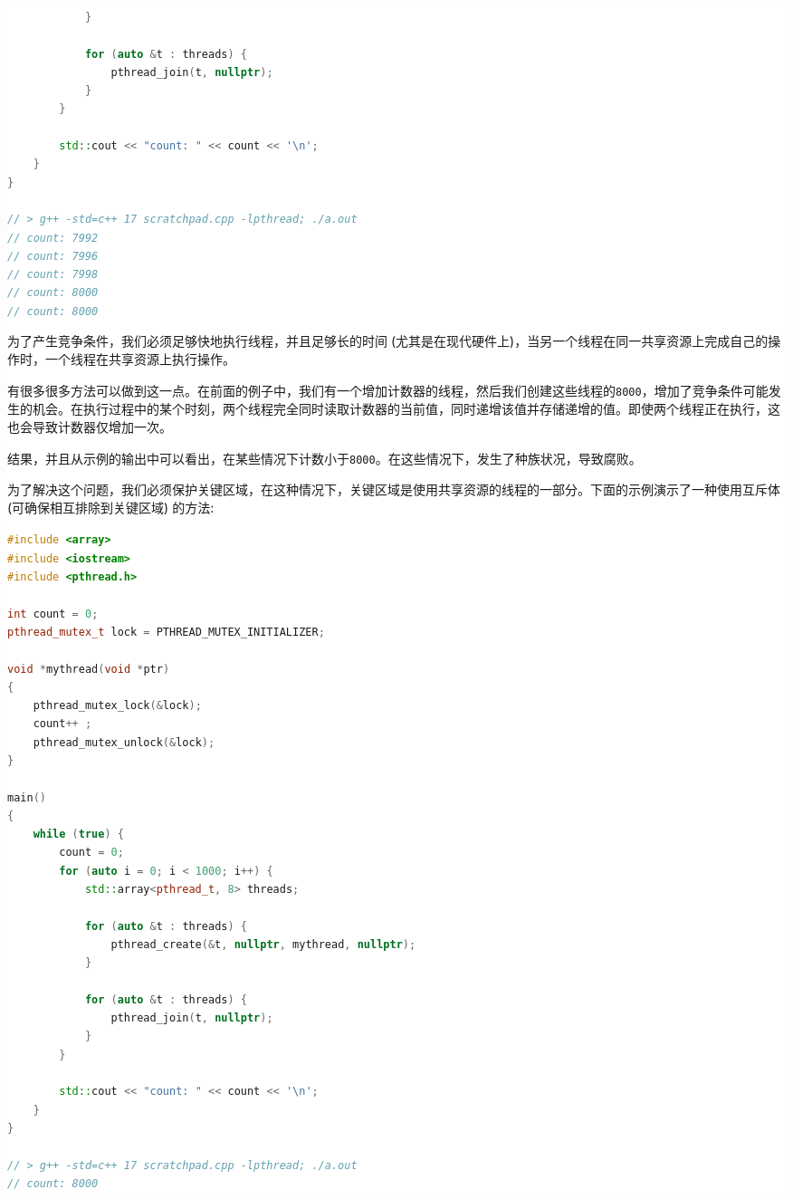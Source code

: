 ```cpp
            }

            for (auto &t : threads) {
                pthread_join(t, nullptr);
            }
        }

        std::cout << "count: " << count << '\n';
    }
}

// > g++ -std=c++ 17 scratchpad.cpp -lpthread; ./a.out
// count: 7992
// count: 7996
// count: 7998
// count: 8000
// count: 8000
```

为了产生竞争条件，我们必须足够快地执行线程，并且足够长的时间 (尤其是在现代硬件上)，当另一个线程在同一共享资源上完成自己的操作时，一个线程在共享资源上执行操作。

有很多很多方法可以做到这一点。在前面的例子中，我们有一个增加计数器的线程，然后我们创建这些线程的`8000`，增加了竞争条件可能发生的机会。在执行过程中的某个时刻，两个线程完全同时读取计数器的当前值，同时递增该值并存储递增的值。即使两个线程正在执行，这也会导致计数器仅增加一次。

结果，并且从示例的输出中可以看出，在某些情况下计数小于`8000`。在这些情况下，发生了种族状况，导致腐败。

为了解决这个问题，我们必须保护关键区域，在这种情况下，关键区域是使用共享资源的线程的一部分。下面的示例演示了一种使用互斥体 (可确保相互排除到关键区域) 的方法:

```cpp
#include <array>
#include <iostream>
#include <pthread.h>

int count = 0;
pthread_mutex_t lock = PTHREAD_MUTEX_INITIALIZER;

void *mythread(void *ptr)
{
    pthread_mutex_lock(&lock);
    count++ ;
    pthread_mutex_unlock(&lock);
}

main()
{
    while (true) {
        count = 0;
        for (auto i = 0; i < 1000; i++) {
            std::array<pthread_t, 8> threads;

            for (auto &t : threads) {
                pthread_create(&t, nullptr, mythread, nullptr);
            }

            for (auto &t : threads) {
                pthread_join(t, nullptr);
            }
        }

        std::cout << "count: " << count << '\n';
    }
}

// > g++ -std=c++ 17 scratchpad.cpp -lpthread; ./a.out
// count: 8000
```